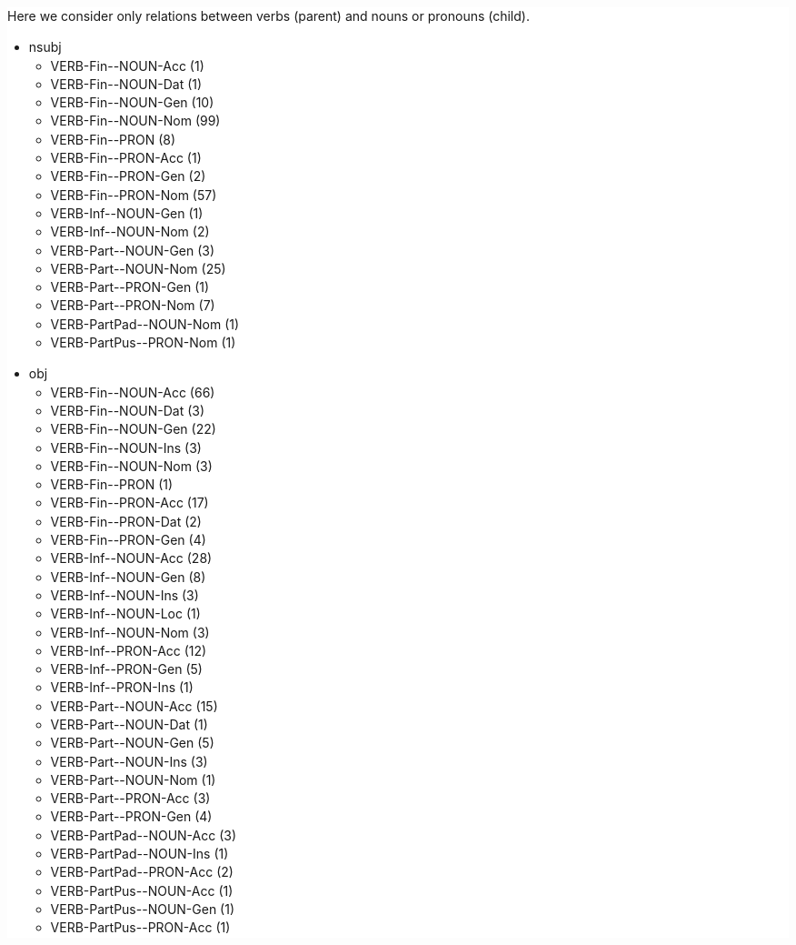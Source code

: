 Here we consider only relations between verbs (parent) and nouns or pronouns (child).
<ul>
  <li><a>nsubj</a>
    <ul>
      <li>VERB-Fin--NOUN-Acc (1)</li>
      <li>VERB-Fin--NOUN-Dat (1)</li>
      <li>VERB-Fin--NOUN-Gen (10)</li>
      <li>VERB-Fin--NOUN-Nom (99)</li>
      <li>VERB-Fin--PRON (8)</li>
      <li>VERB-Fin--PRON-Acc (1)</li>
      <li>VERB-Fin--PRON-Gen (2)</li>
      <li>VERB-Fin--PRON-Nom (57)</li>
      <li>VERB-Inf--NOUN-Gen (1)</li>
      <li>VERB-Inf--NOUN-Nom (2)</li>
      <li>VERB-Part--NOUN-Gen (3)</li>
      <li>VERB-Part--NOUN-Nom (25)</li>
      <li>VERB-Part--PRON-Gen (1)</li>
      <li>VERB-Part--PRON-Nom (7)</li>
      <li>VERB-PartPad--NOUN-Nom (1)</li>
      <li>VERB-PartPus--PRON-Nom (1)</li>
    </ul>
  </li>
</ul>

<ul>
  <li><a>obj</a>
    <ul>
      <li>VERB-Fin--NOUN-Acc (66)</li>
      <li>VERB-Fin--NOUN-Dat (3)</li>
      <li>VERB-Fin--NOUN-Gen (22)</li>
      <li>VERB-Fin--NOUN-Ins (3)</li>
      <li>VERB-Fin--NOUN-Nom (3)</li>
      <li>VERB-Fin--PRON (1)</li>
      <li>VERB-Fin--PRON-Acc (17)</li>
      <li>VERB-Fin--PRON-Dat (2)</li>
      <li>VERB-Fin--PRON-Gen (4)</li>
      <li>VERB-Inf--NOUN-Acc (28)</li>
      <li>VERB-Inf--NOUN-Gen (8)</li>
      <li>VERB-Inf--NOUN-Ins (3)</li>
      <li>VERB-Inf--NOUN-Loc (1)</li>
      <li>VERB-Inf--NOUN-Nom (3)</li>
      <li>VERB-Inf--PRON-Acc (12)</li>
      <li>VERB-Inf--PRON-Gen (5)</li>
      <li>VERB-Inf--PRON-Ins (1)</li>
      <li>VERB-Part--NOUN-Acc (15)</li>
      <li>VERB-Part--NOUN-Dat (1)</li>
      <li>VERB-Part--NOUN-Gen (5)</li>
      <li>VERB-Part--NOUN-Ins (3)</li>
      <li>VERB-Part--NOUN-Nom (1)</li>
      <li>VERB-Part--PRON-Acc (3)</li>
      <li>VERB-Part--PRON-Gen (4)</li>
      <li>VERB-PartPad--NOUN-Acc (3)</li>
      <li>VERB-PartPad--NOUN-Ins (1)</li>
      <li>VERB-PartPad--PRON-Acc (2)</li>
      <li>VERB-PartPus--NOUN-Acc (1)</li>
      <li>VERB-PartPus--NOUN-Gen (1)</li>
      <li>VERB-PartPus--PRON-Acc (1)</li>
    </ul>
  </li>
</ul>
